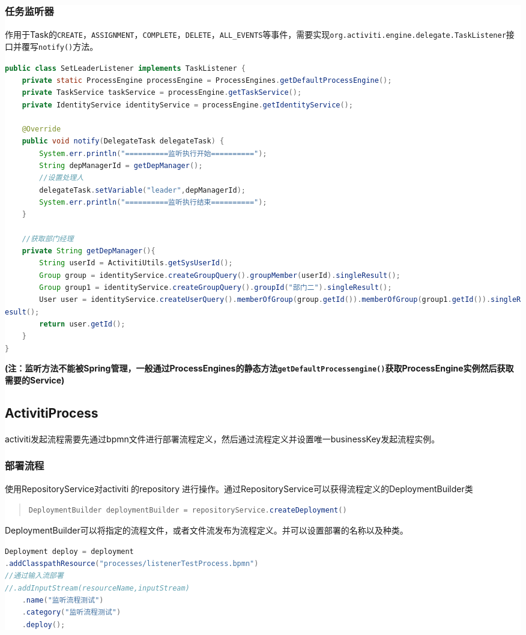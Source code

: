 ```java
```

### **任务监听器**

作用于Task的`CREATE`，`ASSIGNMENT`，`COMPLETE`，`DELETE`，`ALL_EVENTS`等事件，需要实现`org.activiti.engine.delegate.TaskListener`接口并覆写`notify()`方法。

```java
public class SetLeaderListener implements TaskListener {
    private static ProcessEngine processEngine = ProcessEngines.getDefaultProcessEngine();
    private TaskService taskService = processEngine.getTaskService();
    private IdentityService identityService = processEngine.getIdentityService();

    @Override
    public void notify(DelegateTask delegateTask) {
        System.err.println("==========监听执行开始==========");
        String depManagerId = getDepManager();
        //设置处理人
        delegateTask.setVariable("leader",depManagerId);
        System.err.println("==========监听执行结束==========");
    }

    //获取部门经理
    private String getDepManager(){
        String userId = ActivitiUtils.getSysUserId();
        Group group = identityService.createGroupQuery().groupMember(userId).singleResult();
        Group group1 = identityService.createGroupQuery().groupId("部门二").singleResult();
        User user = identityService.createUserQuery().memberOfGroup(group.getId()).memberOfGroup(group1.getId()).singleResult();
        return user.getId();
    }
}
```

**(注：监听方法不能被Spring管理，一般通过ProcessEngines的静态方法`getDefaultProcessengine()`获取ProcessEngine实例然后获取需要的Service)**



## ActivitiProcess

activiti发起流程需要先通过bpmn文件进行部署流程定义，然后通过流程定义并设置唯一businessKey发起流程实例。

### **部署流程**

使用RepositoryService对activiti 的repository 进行操作。通过RepositoryService可以获得流程定义的DeploymentBuilder类

> ```java
> DeploymentBuilder deploymentBuilder = repositoryService.createDeployment()
> ```

DeploymentBuilder可以将指定的流程文件，或者文件流发布为流程定义。并可以设置部署的名称以及种类。

```java
Deployment deploy = deployment
.addClasspathResource("processes/listenerTestProcess.bpmn")
//通过输入流部署
//.addInputStream(resourceName,inputStream)
    .name("监听流程测试")
    .category("监听流程测试")
    .deploy();
```
